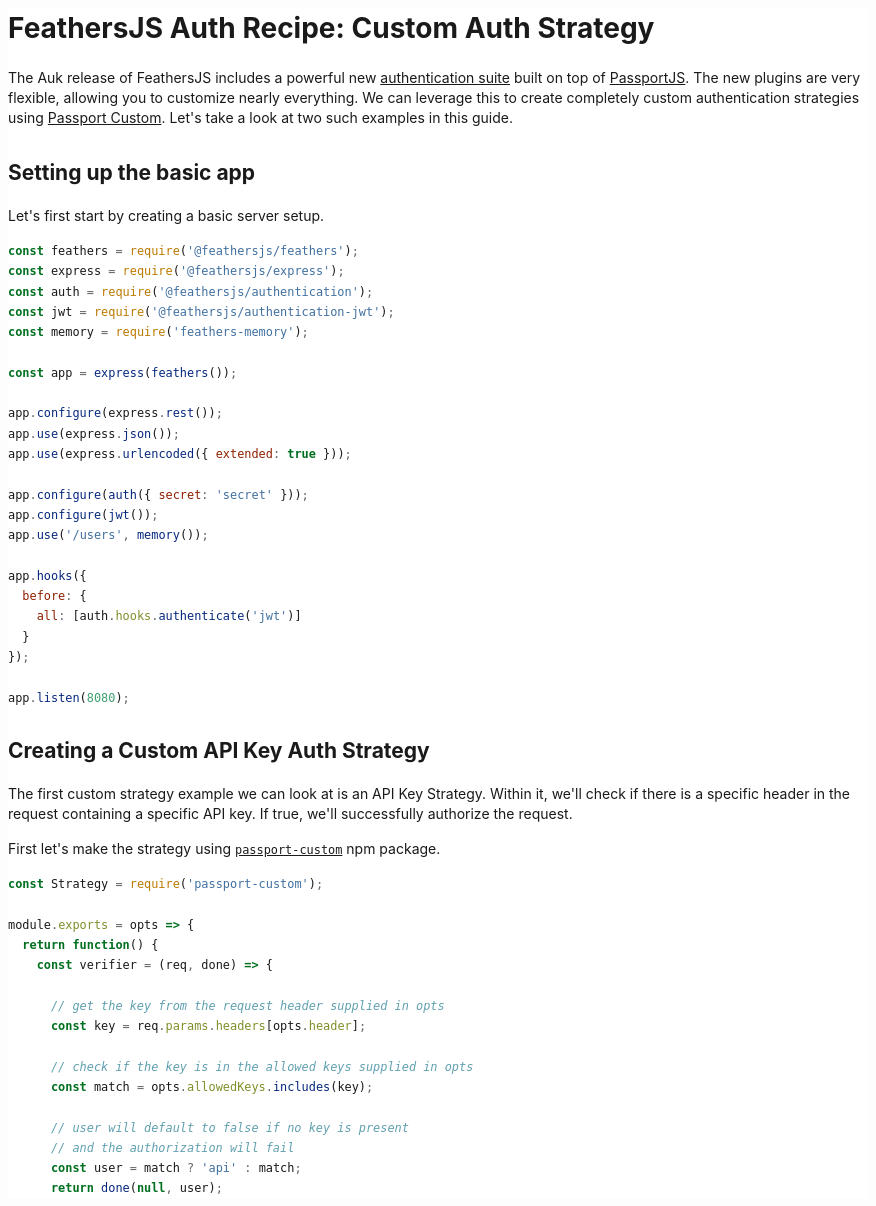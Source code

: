 # FeathersJS Auth Recipe: Custom Auth Strategy

The Auk release of FeathersJS includes a powerful new [authentication suite](../../api/authentication/server.md) built on top of [PassportJS](http://www.passportjs.org/). The new plugins are very flexible, allowing you to customize nearly everything. We can leverage this to create completely custom authentication strategies using [Passport Custom](https://www.npmjs.com/package/passport-custom). Let's take a look at two such examples in this guide. 

## Setting up the basic app

Let's first start by creating a basic server setup.

```js
const feathers = require('@feathersjs/feathers');
const express = require('@feathersjs/express');
const auth = require('@feathersjs/authentication');
const jwt = require('@feathersjs/authentication-jwt');
const memory = require('feathers-memory');

const app = express(feathers());

app.configure(express.rest());
app.use(express.json());
app.use(express.urlencoded({ extended: true }));

app.configure(auth({ secret: 'secret' }));
app.configure(jwt());
app.use('/users', memory());

app.hooks({
  before: {
    all: [auth.hooks.authenticate('jwt')]
  }
});

app.listen(8080);
```

## Creating a Custom API Key Auth Strategy

The first custom strategy example we can look at is an API Key Strategy. Within it, we'll check if there is a specific header in the request containing a specific API key. If true, we'll successfully authorize the request.


First let's make the strategy using [`passport-custom`](https://www.npmjs.com/package/passport-custom) npm package.
```js
const Strategy = require('passport-custom');

module.exports = opts => {
  return function() {
    const verifier = (req, done) => {

      // get the key from the request header supplied in opts
      const key = req.params.headers[opts.header];

      // check if the key is in the allowed keys supplied in opts
      const match = opts.allowedKeys.includes(key);
      
      // user will default to false if no key is present
      // and the authorization will fail
      const user = match ? 'api' : match;
      return done(null, user);
```